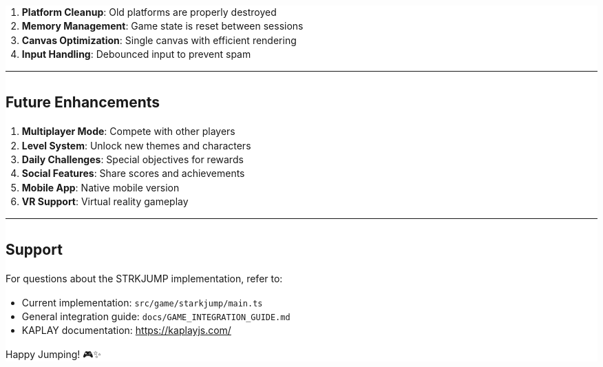 1. **Platform Cleanup**: Old platforms are properly destroyed
2. **Memory Management**: Game state is reset between sessions
3. **Canvas Optimization**: Single canvas with efficient rendering
4. **Input Handling**: Debounced input to prevent spam

---

## Future Enhancements

1. **Multiplayer Mode**: Compete with other players
2. **Level System**: Unlock new themes and characters
3. **Daily Challenges**: Special objectives for rewards
4. **Social Features**: Share scores and achievements
5. **Mobile App**: Native mobile version
6. **VR Support**: Virtual reality gameplay

---

## Support

For questions about the STRKJUMP implementation, refer to:
- Current implementation: `src/game/starkjump/main.ts`
- General integration guide: `docs/GAME_INTEGRATION_GUIDE.md`
- KAPLAY documentation: https://kaplayjs.com/

Happy Jumping! 🎮✨